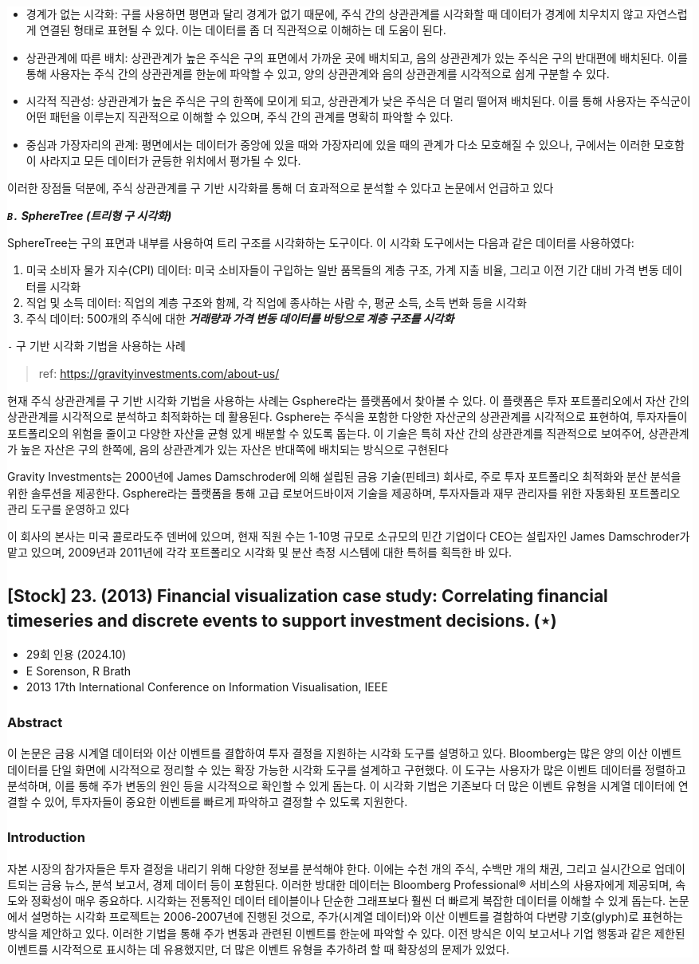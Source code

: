 - 경계가 없는 시각화: 구를 사용하면 평면과 달리 경계가 없기 때문에, 주식 간의 상관관계를 시각화할 때 데이터가 경계에 치우치지 않고 자연스럽게 연결된 형태로 표현될 수 있다. 이는 데이터를 좀 더 직관적으로 이해하는 데 도움이 된다.

- 상관관계에 따른 배치: 상관관계가 높은 주식은 구의 표면에서 가까운 곳에 배치되고, 음의 상관관계가 있는 주식은 구의 반대편에 배치된다. 이를 통해 사용자는 주식 간의 상관관계를 한눈에 파악할 수 있고, 양의 상관관계와 음의 상관관계를 시각적으로 쉽게 구분할 수 있다.

- 시각적 직관성: 상관관계가 높은 주식은 구의 한쪽에 모이게 되고, 상관관계가 낮은 주식은 더 멀리 떨어져 배치된다. 이를 통해 사용자는 주식군이 어떤 패턴을 이루는지 직관적으로 이해할 수 있으며, 주식 간의 관계를 명확히 파악할 수 있다.

- 중심과 가장자리의 관계: 평면에서는 데이터가 중앙에 있을 때와 가장자리에 있을 때의 관계가 다소 모호해질 수 있으나, 구에서는 이러한 모호함이 사라지고 모든 데이터가 균등한 위치에서 평가될 수 있다.

이러한 장점들 덕분에, 주식 상관관계를 구 기반 시각화를 통해 더 효과적으로 분석할 수 있다고 논문에서 언급하고 있다

***`B.` SphereTree (트리형 구 시각화)***

SphereTree는 구의 표면과 내부를 사용하여 트리 구조를 시각화하는 도구이다. 이 시각화 도구에서는 다음과 같은 데이터를 사용하였다:

1. 미국 소비자 물가 지수(CPI) 데이터: 미국 소비자들이 구입하는 일반 품목들의 계층 구조, 가계 지출 비율, 그리고 이전 기간 대비 가격 변동 데이터를 시각화
2. 직업 및 소득 데이터: 직업의 계층 구조와 함께, 각 직업에 종사하는 사람 수, 평균 소득, 소득 변화 등을 시각화
3. 주식 데이터: 500개의 주식에 대한 ***거래량과 가격 변동 데이터를 바탕으로 계층 구조를 시각화***


`-` 구 기반 시각화 기법을 사용하는 사례

> ref: <https://gravityinvestments.com/about-us/>
> 
현재 주식 상관관계를 구 기반 시각화 기법을 사용하는 사례는 Gsphere라는 플랫폼에서 찾아볼 수 있다. 이 플랫폼은 투자 포트폴리오에서 자산 간의 상관관계를 시각적으로 분석하고 최적화하는 데 활용된다. Gsphere는 주식을 포함한 다양한 자산군의 상관관계를 시각적으로 표현하여, 투자자들이 포트폴리오의 위험을 줄이고 다양한 자산을 균형 있게 배분할 수 있도록 돕는다. 이 기술은 특히 자산 간의 상관관계를 직관적으로 보여주어, 상관관계가 높은 자산은 구의 한쪽에, 음의 상관관계가 있는 자산은 반대쪽에 배치되는 방식으로 구현된다​


Gravity Investments는 2000년에 James Damschroder에 의해 설립된 금융 기술(핀테크) 회사로, 주로 투자 포트폴리오 최적화와 분산 분석을 위한 솔루션을 제공한다. Gsphere라는 플랫폼을 통해 고급 로보어드바이저 기술을 제공하며, 투자자들과 재무 관리자를 위한 자동화된 포트폴리오 관리 도구를 운영하고 있다

이 회사의 본사는 미국 콜로라도주 덴버에 있으며, 현재 직원 수는 1-10명 규모로 소규모의 민간 기업이다
CEO는 설립자인 James Damschroder가 맡고 있으며, 2009년과 2011년에 각각 포트폴리오 시각화 및 분산 측정 시스템에 대한 특허를 획득한 바 있다.

<a name = "st-no23"></a>

## [Stock] 23. (2013) Financial visualization case study: Correlating financial timeseries and discrete events to support investment decisions. ($\star$)
- 29회 인용 (2024.10)
- E Sorenson, R Brath
- 2013 17th International Conference on Information Visualisation, IEEE

### Abstract
이 논문은 금융 시계열 데이터와 이산 이벤트를 결합하여 투자 결정을 지원하는 시각화 도구를 설명하고 있다. Bloomberg는 많은 양의 이산 이벤트 데이터를 단일 화면에 시각적으로 정리할 수 있는 확장 가능한 시각화 도구를 설계하고 구현했다. 이 도구는 사용자가 많은 이벤트 데이터를 정렬하고 분석하며, 이를 통해 주가 변동의 원인 등을 시각적으로 확인할 수 있게 돕는다. 이 시각화 기법은 기존보다 더 많은 이벤트 유형을 시계열 데이터에 연결할 수 있어, 투자자들이 중요한 이벤트를 빠르게 파악하고 결정할 수 있도록 지원한다.

### Introduction
자본 시장의 참가자들은 투자 결정을 내리기 위해 다양한 정보를 분석해야 한다. 이에는 수천 개의 주식, 수백만 개의 채권, 그리고 실시간으로 업데이트되는 금융 뉴스, 분석 보고서, 경제 데이터 등이 포함된다. 이러한 방대한 데이터는 Bloomberg Professional® 서비스의 사용자에게 제공되며, 속도와 정확성이 매우 중요하다. 시각화는 전통적인 데이터 테이블이나 단순한 그래프보다 훨씬 더 빠르게 복잡한 데이터를 이해할 수 있게 돕는다. 논문에서 설명하는 시각화 프로젝트는 2006-2007년에 진행된 것으로, 주가(시계열 데이터)와 이산 이벤트를 결합하여 다변량 기호(glyph)로 표현하는 방식을 제안하고 있다. 이러한 기법을 통해 주가 변동과 관련된 이벤트를 한눈에 파악할 수 있다. 이전 방식은 이익 보고서나 기업 행동과 같은 제한된 이벤트를 시각적으로 표시하는 데 유용했지만, 더 많은 이벤트 유형을 추가하려 할 때 확장성의 문제가 있었다.
